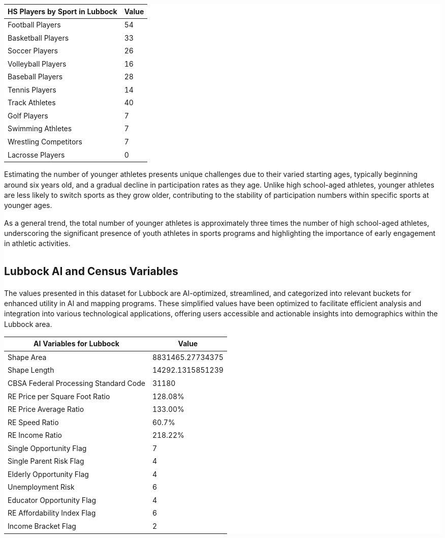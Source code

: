 | HS Players by Sport in Lubbock | Value |
|-------------|-------|
| Football Players | 54 |
| Basketball Players | 33 |
| Soccer Players | 26 |
| Volleyball Players | 16 |
| Baseball Players | 28 |
| Tennis Players | 14 |
| Track Athletes | 40 |
| Golf Players | 7 |
| Swimming Athletes | 7 |
| Wrestling Competitors | 7 |
| Lacrosse Players | 0 |

Estimating the number of younger athletes presents unique challenges due to their varied starting ages, typically beginning around six years old, and a gradual decline in participation rates as they age. Unlike high school-aged athletes, younger athletes are less likely to switch sports as they grow older, contributing to the stability of participation numbers within specific sports at younger ages.  

As a general trend, the total number of younger athletes is approximately three times the number of high school-aged athletes, underscoring the significant presence of youth athletes in sports programs and highlighting the importance of early engagement in athletic activities.

## Lubbock AI and Census Variables

The values presented in this dataset for Lubbock are AI-optimized, streamlined, and categorized into relevant buckets for enhanced utility in AI and mapping programs. These simplified values have been optimized to facilitate efficient analysis and integration into various technological applications, offering users accessible and actionable insights into demographics within the Lubbock area.

| AI Variables for Lubbock | Value |
|-------------|-------|
| Shape Area | 8831465.27734375 |
| Shape Length | 14292.1315851239 |
| CBSA Federal Processing Standard Code | 31180 |
| RE Price per Square Foot Ratio | 128.08% |
| RE Price Average Ratio | 133.00% |
| RE Speed Ratio | 60.7% |
| RE Income Ratio | 218.22% |
| Single Opportunity Flag | 7 |
| Single Parent Risk Flag | 4 |
| Elderly Opportunity Flag | 4 |
| Unemployment Risk | 6 |
| Educator Opportunity Flag | 4 |
| RE Affordability Index Flag | 6 |
| Income Bracket Flag | 2 |